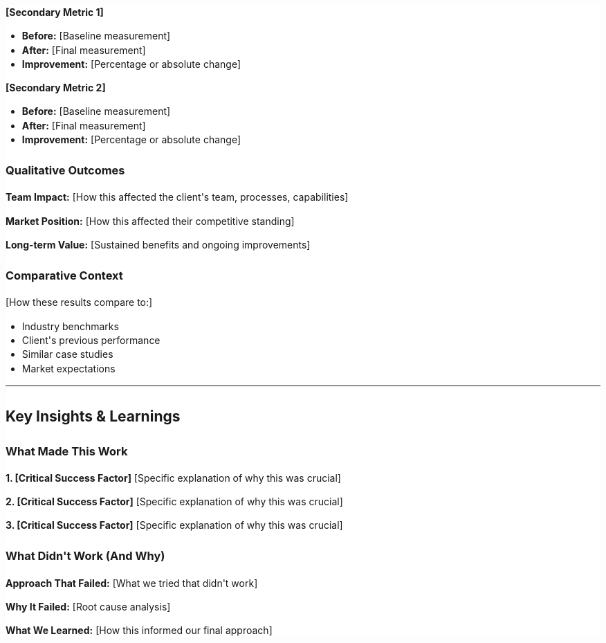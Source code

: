 **[Secondary Metric 1]**
- **Before:** [Baseline measurement]
- **After:** [Final measurement]
- **Improvement:** [Percentage or absolute change]

**[Secondary Metric 2]**
- **Before:** [Baseline measurement]
- **After:** [Final measurement]  
- **Improvement:** [Percentage or absolute change]

### Qualitative Outcomes

**Team Impact:**
[How this affected the client's team, processes, capabilities]

**Market Position:**
[How this affected their competitive standing]

**Long-term Value:**
[Sustained benefits and ongoing improvements]

### Comparative Context

[How these results compare to:]
- Industry benchmarks
- Client's previous performance
- Similar case studies
- Market expectations

---

## Key Insights & Learnings

### What Made This Work

**1. [Critical Success Factor]**
[Specific explanation of why this was crucial]

**2. [Critical Success Factor]**
[Specific explanation of why this was crucial]

**3. [Critical Success Factor]**
[Specific explanation of why this was crucial]

### What Didn't Work (And Why)

**Approach That Failed:**
[What we tried that didn't work]

**Why It Failed:**
[Root cause analysis]

**What We Learned:**
[How this informed our final approach]
